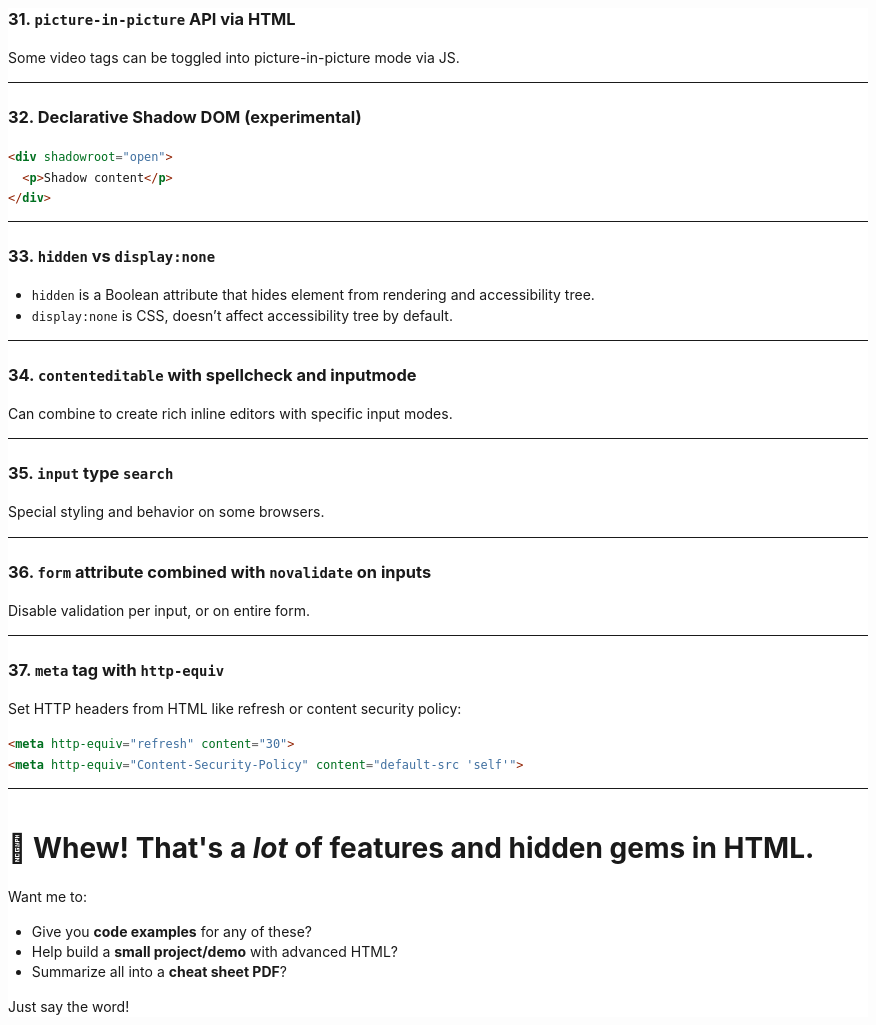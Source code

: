 
### 31. **`picture-in-picture` API via HTML**

Some video tags can be toggled into picture-in-picture mode via JS.

---

### 32. **Declarative Shadow DOM (experimental)**

```html
<div shadowroot="open">
  <p>Shadow content</p>
</div>
```

---

### 33. **`hidden` vs `display:none`**

* `hidden` is a Boolean attribute that hides element from rendering and accessibility tree.
* `display:none` is CSS, doesn’t affect accessibility tree by default.

---

### 34. **`contenteditable` with spellcheck and inputmode**

Can combine to create rich inline editors with specific input modes.

---

### 35. **`input` type `search`**

Special styling and behavior on some browsers.

---

### 36. **`form` attribute combined with `novalidate` on inputs**

Disable validation per input, or on entire form.

---

### 37. **`meta` tag with `http-equiv`**

Set HTTP headers from HTML like refresh or content security policy:

```html
<meta http-equiv="refresh" content="30">
<meta http-equiv="Content-Security-Policy" content="default-src 'self'">
```

---

# 🏁 Whew! That's a *lot* of features and hidden gems in HTML.

Want me to:

* Give you **code examples** for any of these?
* Help build a **small project/demo** with advanced HTML?
* Summarize all into a **cheat sheet PDF**?

Just say the word!

